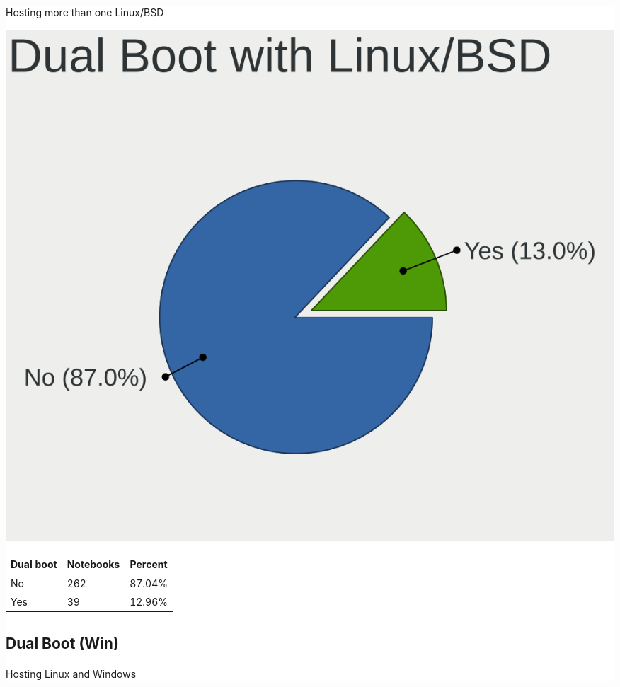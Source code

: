 Hosting more than one Linux/BSD

![Dual Boot with Linux/BSD](./images/pie_chart/os_dual_boot.svg)


| Dual boot | Notebooks | Percent |
|-----------|-----------|---------|
| No        | 262       | 87.04%  |
| Yes       | 39        | 12.96%  |

Dual Boot (Win)
---------------

Hosting Linux and Windows
